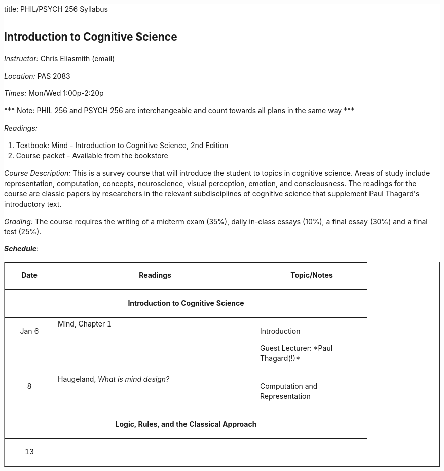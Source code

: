 title: PHIL/PSYCH 256 Syllabus

## Introduction to Cognitive Science

_Instructor:_ Chris Eliasmith ([email](mailto:philpsych256@gmail.com))

_Location:_ PAS 2083

_Times:_ Mon/Wed 1:00p-2:20p

*** Note: PHIL 256 and PSYCH 256 are interchangeable and count towards all plans in the same way ***

*Readings:*

1. Textbook: Mind - Introduction to Cognitive Science, 2nd Edition
1. Course packet - Available from the bookstore

_Course Description:_ This is a survey course 
  that will introduce the student to topics in cognitive science. Areas of study 
  include representation, computation, concepts, neuroscience, visual perception, 
  emotion, and consciousness. The readings for the course are classic papers by 
  researchers in the relevant subdisciplines of cognitive science that supplement 
  <a href="http://cogsci.uwaterloo.ca">Paul Thagard's</a> introductory text.

*Grading:* The course requires the writing of a midterm exam (35%), daily in-class essays (10%), a final essay (30%) and a final test (25%).

**_Schedule_**:
<div align=center> 
  <table border=1 cellspacing=0 cellpadding=3>
    <tr> 
      <td width=82 valign=top> 
        <p  align=center style='text-align:center'><b>Date </b></p>      </td>
      <td width=384 valign=top> 
        <p  align=center style='text-align:center'><b>Readings</b></p>      </td>
      <td width=204 valign=top> 
        <p  align=center style='text-align:center'><b>Topic/Notes</b></p>      </td>
    </tr>
    <tr> 
      <td width=670 colspan=3 valign=top> 
        <p  align=center style='text-align:center'><b><span>Introduction 
          to Cognitive Science</span></b></p>      </td>
    </tr>
    <tr> 
      <td width=82 valign=top> 
        <p  align=center style='text-align:center'>Jan 6 </p>      </td>
      <td width=384 valign=top>Mind, Chapter 1 </td>
      <td width=204 valign=top> 
        <p >Introduction</p> <p> Guest Lecturer: *Paul Thagard(!)*</p> </td>
    </tr>
    <tr> 
      <td width=82 valign=top> 
        <p  align=center style='text-align:center'> 8</p>      </td>
      <td width=384 valign=top>Haugeland, <em>What is mind design? </em></td>
      <td width=204 valign=top> 
        <p >Computation and Representation</p>
             </td>
    </tr>
    <tr> 
      <td width=670 colspan=3 valign=top> 
        <p  align=center style='text-align:center'><b><span>Logic, 
          Rules, and the Classical Approach</span></b></p>      </td>
    </tr>
    <tr> 
      <td width=82 valign=top> 
        <p  align=center style='text-align:center'>13</p>      </td>